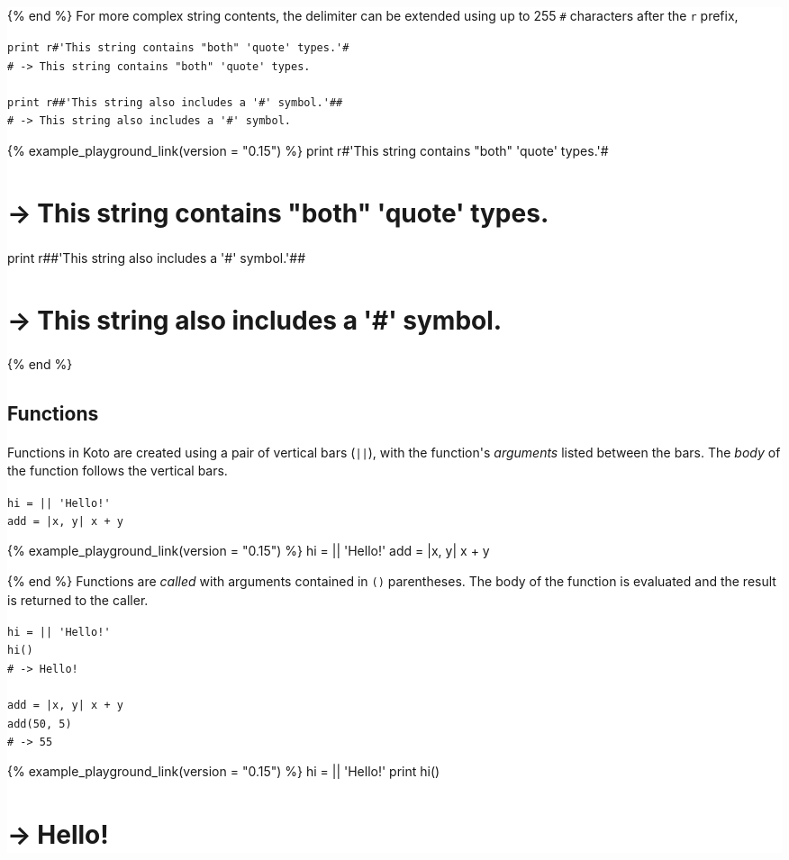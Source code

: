 {% end %}
For more complex string contents, the delimiter can be extended using up to 255
`#` characters after the `r` prefix,

````koto
print r#'This string contains "both" 'quote' types.'#
# -> This string contains "both" 'quote' types.

print r##'This string also includes a '#' symbol.'##
# -> This string also includes a '#' symbol.
````

{% example_playground_link(version = "0.15") %}
print r#'This string contains "both" 'quote' types.'#
# -> This string contains "both" 'quote' types.

print r##'This string also includes a '#' symbol.'##
# -> This string also includes a '#' symbol.

{% end %}
## Functions

Functions in Koto are created using a pair of vertical bars (`||`),
with the function's *arguments* listed between the bars.
The *body* of the function follows the vertical bars.

````koto
hi = || 'Hello!'
add = |x, y| x + y
````

{% example_playground_link(version = "0.15") %}
hi = || 'Hello!'
add = |x, y| x + y

{% end %}
Functions are *called* with arguments contained in `()` parentheses.
The body of the function is evaluated and the result is returned to the caller.

````koto
hi = || 'Hello!'
hi()
# -> Hello!

add = |x, y| x + y
add(50, 5)
# -> 55
````

{% example_playground_link(version = "0.15") %}
hi = || 'Hello!'
print hi()
# -> Hello!
